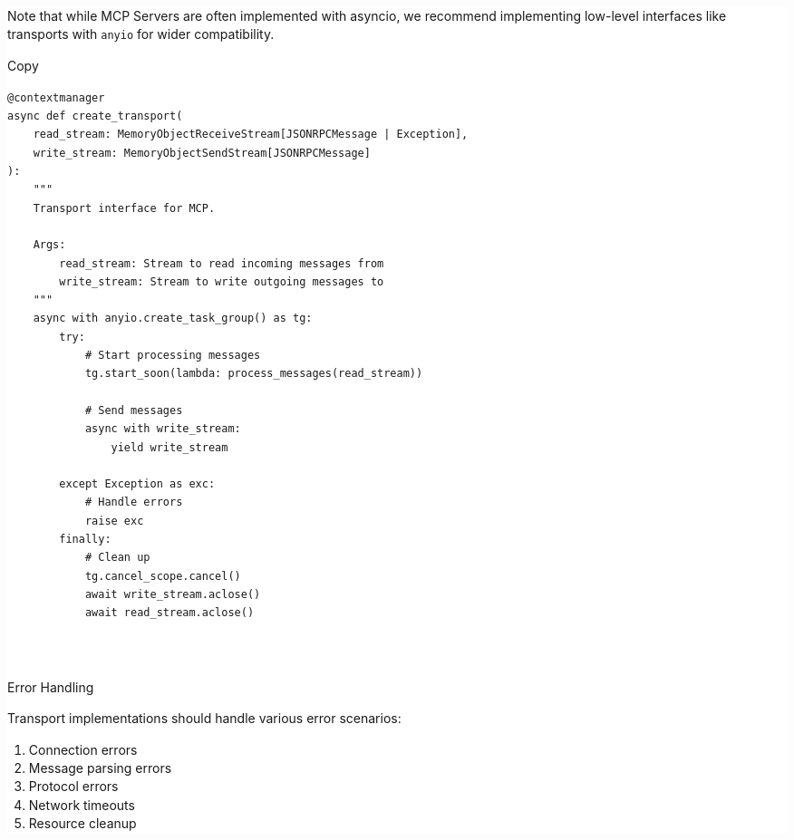 Note that while MCP Servers are often implemented with asyncio, we recommend
implementing low-level interfaces like transports with `anyio` for wider
compatibility.

Copy

    
    
    @contextmanager
    async def create_transport(
        read_stream: MemoryObjectReceiveStream[JSONRPCMessage | Exception],
        write_stream: MemoryObjectSendStream[JSONRPCMessage]
    ):
        """
        Transport interface for MCP.
    
        Args:
            read_stream: Stream to read incoming messages from
            write_stream: Stream to write outgoing messages to
        """
        async with anyio.create_task_group() as tg:
            try:
                # Start processing messages
                tg.start_soon(lambda: process_messages(read_stream))
    
                # Send messages
                async with write_stream:
                    yield write_stream
    
            except Exception as exc:
                # Handle errors
                raise exc
            finally:
                # Clean up
                tg.cancel_scope.cancel()
                await write_stream.aclose()
                await read_stream.aclose()
    

##

​

Error Handling

Transport implementations should handle various error scenarios:

  1. Connection errors
  2. Message parsing errors
  3. Protocol errors
  4. Network timeouts
  5. Resource cleanup
